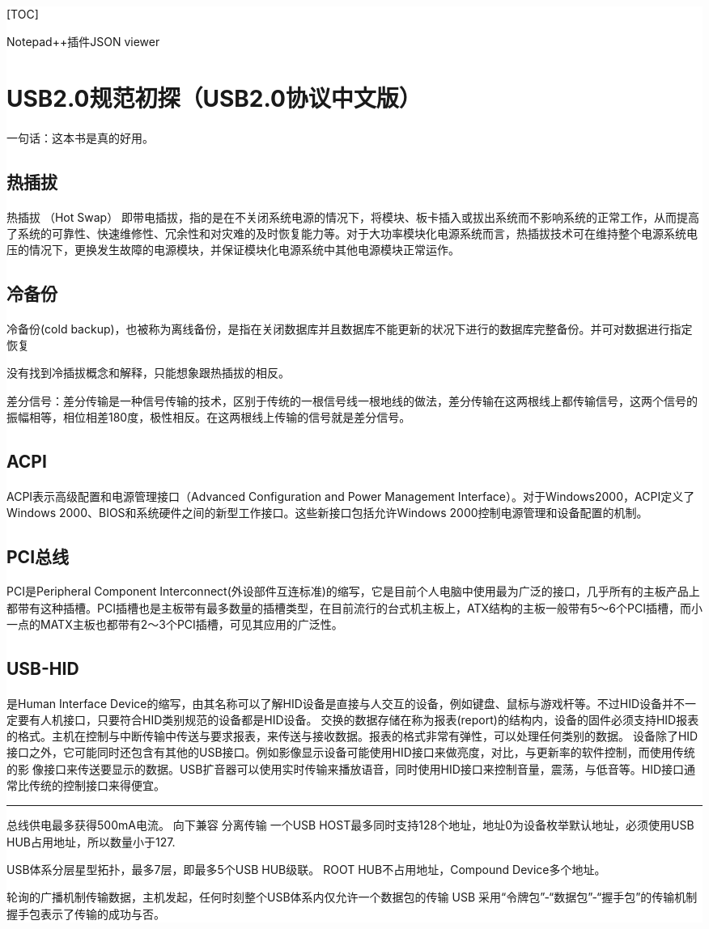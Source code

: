 [TOC]

Notepad++插件JSON viewer

# USB2.0规范初探（USB2.0协议中文版）

一句话：这本书是真的好用。

## 热插拔
热插拔 （Hot Swap） 即带电插拔，指的是在不关闭系统电源的情况下，将模块、板卡插入或拔出系统而不影响系统的正常工作，从而提高了系统的可靠性、快速维修性、冗余性和对灾难的及时恢复能力等。对于大功率模块化电源系统而言，热插拔技术可在维持整个电源系统电压的情况下，更换发生故障的电源模块，并保证模块化电源系统中其他电源模块正常运作。

## 冷备份
冷备份(cold backup)，也被称为离线备份，是指在关闭数据库并且数据库不能更新的状况下进行的数据库完整备份。并可对数据进行指定恢复

没有找到冷插拔概念和解释，只能想象跟热插拔的相反。



差分信号：差分传输是一种信号传输的技术，区别于传统的一根信号线一根地线的做法，差分传输在这两根线上都传输信号，这两个信号的振幅相等，相位相差180度，极性相反。在这两根线上传输的信号就是差分信号。


## ACPI
ACPI表示高级配置和电源管理接口（Advanced Configuration and Power Management Interface）。对于Windows2000，ACPI定义了Windows 2000、BIOS和系统硬件之间的新型工作接口。这些新接口包括允许Windows 2000控制电源管理和设备配置的机制。

## PCI总线
PCI是Peripheral Component Interconnect(外设部件互连标准)的缩写，它是目前个人电脑中使用最为广泛的接口，几乎所有的主板产品上都带有这种插槽。PCI插槽也是主板带有最多数量的插槽类型，在目前流行的台式机主板上，ATX结构的主板一般带有5～6个PCI插槽，而小一点的MATX主板也都带有2～3个PCI插槽，可见其应用的广泛性。

## USB-HID
是Human Interface Device的缩写，由其名称可以了解HID设备是直接与人交互的设备，例如键盘、鼠标与游戏杆等。不过HID设备并不一定要有人机接口，只要符合HID类别规范的设备都是HID设备。
交换的数据存储在称为报表(report)的结构内，设备的固件必须支持HID报表的格式。主机在控制与中断传输中传送与要求报表，来传送与接收数据。报表的格式非常有弹性，可以处理任何类别的数据。
设备除了HID接口之外，它可能同时还包含有其他的USB接口。例如影像显示设备可能使用HID接口来做亮度，对比，与更新率的软件控制，而使用传统的影 像接口来传送要显示的数据。USB扩音器可以使用实时传输来播放语音，同时使用HID接口来控制音量，震荡，与低音等。HID接口通常比传统的控制接口来得便宜。

--- 

总线供电最多获得500mA电流。
向下兼容
分离传输
一个USB HOST最多同时支持128个地址，地址0为设备枚举默认地址，必须使用USB HUB占用地址，所以数量小于127.


USB体系分层星型拓扑，最多7层，即最多5个USB HUB级联。
ROOT HUB不占用地址，Compound Device多个地址。

轮询的广播机制传输数据，主机发起，任何时刻整个USB体系内仅允许一个数据包的传输
USB 采用“令牌包”-“数据包”-“握手包”的传输机制
握手包表示了传输的成功与否。
